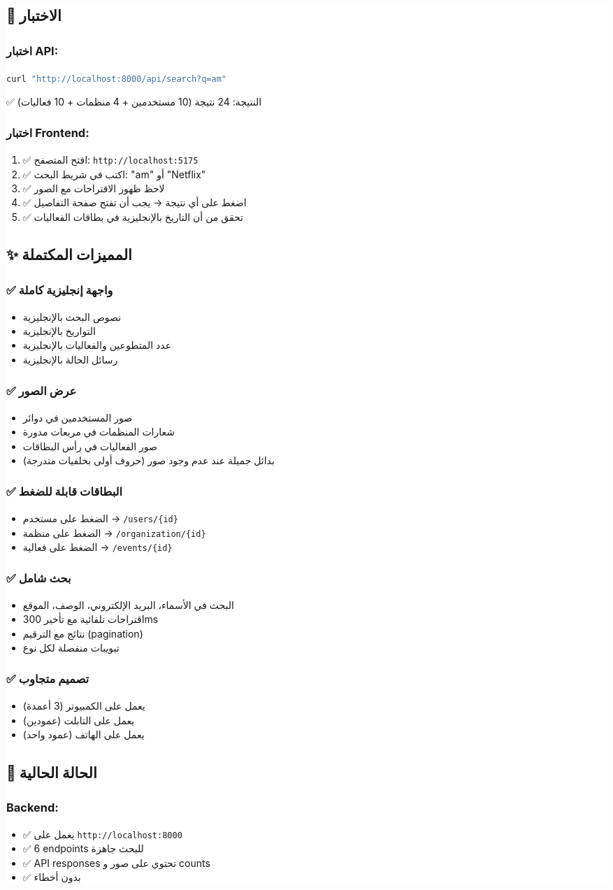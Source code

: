 ## 🧪 الاختبار

### اختبار API:
```bash
curl "http://localhost:8000/api/search?q=am"
```
✅ النتيجة: 24 نتيجة (10 مستخدمين + 4 منظمات + 10 فعاليات)

### اختبار Frontend:
1. ✅ افتح المتصفح: `http://localhost:5175`
2. ✅ اكتب في شريط البحث: "am" أو "Netflix"
3. ✅ لاحظ ظهور الاقتراحات مع الصور
4. ✅ اضغط على أي نتيجة → يجب أن تفتح صفحة التفاصيل
5. ✅ تحقق من أن التاريخ بالإنجليزية في بطاقات الفعاليات

## ✨ المميزات المكتملة

### ✅ واجهة إنجليزية كاملة
- نصوص البحث بالإنجليزية
- التواريخ بالإنجليزية
- عدد المتطوعين والفعاليات بالإنجليزية
- رسائل الحالة بالإنجليزية

### ✅ عرض الصور
- صور المستخدمين في دوائر
- شعارات المنظمات في مربعات مدورة
- صور الفعاليات في رأس البطاقات
- بدائل جميلة عند عدم وجود صور (حروف أولى بخلفيات متدرجة)

### ✅ البطاقات قابلة للضغط
- الضغط على مستخدم → `/users/{id}`
- الضغط على منظمة → `/organization/{id}`
- الضغط على فعالية → `/events/{id}`

### ✅ بحث شامل
- البحث في الأسماء، البريد الإلكتروني، الوصف، الموقع
- اقتراحات تلقائية مع تأخير 300ms
- نتائج مع الترقيم (pagination)
- تبويبات منفصلة لكل نوع

### ✅ تصميم متجاوب
- يعمل على الكمبيوتر (3 أعمدة)
- يعمل على التابلت (عمودين)
- يعمل على الهاتف (عمود واحد)

## 🚀 الحالة الحالية

### Backend:
- ✅ يعمل على `http://localhost:8000`
- ✅ 6 endpoints للبحث جاهزة
- ✅ API responses تحتوي على صور و counts
- ✅ بدون أخطاء
